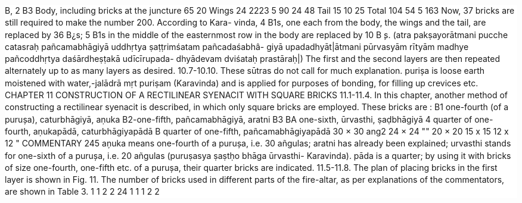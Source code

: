B, 
2 
B3 
Body, including bricks 
at the juncture 
65 
20 
Wings 
24 
2223 
5 
90 
24 
48 
Tail 
15 
10 
25 
Total 
104 
54 
5 
163 
Now, 37 bricks are still required to make the number 200. According to Kara- vinda, 4 B1s, one each from the body, the wings and the tail, are replaced by 36 B¿s; 5 B1s in the middle of the easternmost row in the body are replaced by 10 B ̧s. (atra pakṣayorātmani pucche catasraḥ pañcamabhāgiyā uddhṛtya ṣaṭṭrimśatam pañcadaśabhâ- giyā upadadhyāt|ātmani pūrvasyām rītyām madhye pañcoddhṛtya daśārdheṣṭakā udīcīrupada- dhyādevam dviśataḥ prastāraḥ|) 
The first and the second layers are then repeated alternately up to as many layers as desired. 
10.7-10.10. These sūtras do not call for much explanation. purișa is loose earth moistened with water,-jalādrā mṛt puriṣam (Karavinda) and is applied for purposes of bonding, for filling up crevices etc. 
CHAPTER 11 
CONSTRUCTION OF A RECTILINEAR SYENACIT WITH SQUARE 
BRICKS 
11.1-11.4. In this chapter, another method of constructing a rectilinear syenacit is described, in which only square bricks are employed. These bricks are : 
B1 one-fourth (of a purușa), caturbhāgiyā, aṇuka B2-one-fifth, pañcamabhāgiyā, aratni 
B3 
BA 
one-sixth, ūrvasthi, ṣaḍbhāgiyā 
4 quarter of one-fourth, aṇukapādā, caturbhāgiyapādā B quarter of one-fifth, pañcamabhāgiyapādā 
30 × 30 ang2 24 × 24 "" 20 × 20 
15 x 15 
12 x 12 
" 
COMMENTARY 
245 
aņuka means one-fourth of a purușa, i.e. 30 añgulas; aratni has already been explained; urvasthi stands for one-sixth of a purușa, i.e. 20 añgulas (puruṣasya ṣaṣtḥo bhāga ūrvasthi- Karavinda). pāda is a quarter; by using it with bricks of size one-fourth, one-fifth etc. of a purușa, their quarter bricks are indicated. 
11.5-11.8. The plan of placing bricks in the first layer is shown in Fig. 11. The number of bricks used in different parts of the fire-altar, as per explanations of the commentators, are shown in Table 3. 
1 
1 
2 2 
24 
1 
1 
1 
2 
2 